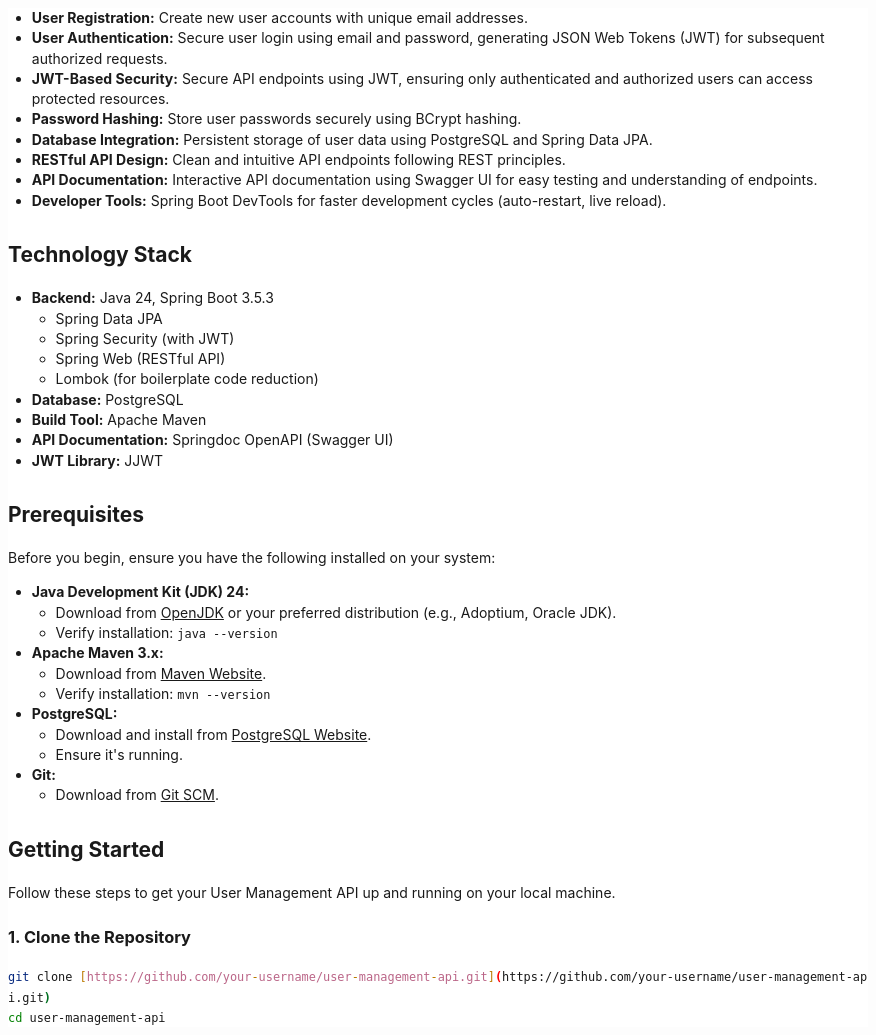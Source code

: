 -   **User Registration:** Create new user accounts with unique email addresses.
-   **User Authentication:** Secure user login using email and password, generating JSON Web Tokens (JWT) for subsequent authorized requests.
-   **JWT-Based Security:** Secure API endpoints using JWT, ensuring only authenticated and authorized users can access protected resources.
-   **Password Hashing:** Store user passwords securely using BCrypt hashing.
-   **Database Integration:** Persistent storage of user data using PostgreSQL and Spring Data JPA.
-   **RESTful API Design:** Clean and intuitive API endpoints following REST principles.
-   **API Documentation:** Interactive API documentation using Swagger UI for easy testing and understanding of endpoints.
-   **Developer Tools:** Spring Boot DevTools for faster development cycles (auto-restart, live reload).

## Technology Stack

-   **Backend:** Java 24, Spring Boot 3.5.3
    -   Spring Data JPA
    -   Spring Security (with JWT)
    -   Spring Web (RESTful API)
    -   Lombok (for boilerplate code reduction)
-   **Database:** PostgreSQL
-   **Build Tool:** Apache Maven
-   **API Documentation:** Springdoc OpenAPI (Swagger UI)
-   **JWT Library:** JJWT

## Prerequisites

Before you begin, ensure you have the following installed on your system:

-   **Java Development Kit (JDK) 24:**
    -   Download from [OpenJDK](https://openjdk.org/projects/jdk/24/) or your preferred distribution (e.g., Adoptium, Oracle JDK).
    -   Verify installation: `java --version`
-   **Apache Maven 3.x:**
    -   Download from [Maven Website](https://maven.apache.org/download.cgi).
    -   Verify installation: `mvn --version`
-   **PostgreSQL:**
    -   Download and install from [PostgreSQL Website](https://www.postgresql.org/download/).
    -   Ensure it's running.
-   **Git:**
    -   Download from [Git SCM](https://git-scm.com/downloads).

## Getting Started

Follow these steps to get your User Management API up and running on your local machine.

### 1. Clone the Repository

```bash
git clone [https://github.com/your-username/user-management-api.git](https://github.com/your-username/user-management-api.git)
cd user-management-api
```
